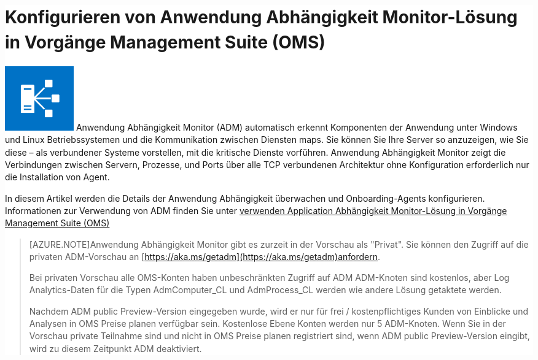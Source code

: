 <properties
   pageTitle="Konfigurieren von Anwendung Abhängigkeit Monitor (ADM) in Vorgänge Management Suite (OMS) | Microsoft Azure"
   description="Anwendung Abhängigkeit Monitor (ADM) ist die Lösung, die automatisch erkennt Komponenten der Anwendung unter Windows und Linux Betriebssystemen und die Kommunikation zwischen Diensten maps Vorgänge Management Suite (OMS).  Dieser Artikel enthält Details zum Bereitstellen von ADM in Ihrer Umgebung und verwenden es in einer Vielzahl von Szenarien."
   services="operations-management-suite"
   documentationCenter=""
   authors="daseidma"
   manager="jwhit"
   editor="tysonn" />
<tags
   ms.service="operations-management-suite"
   ms.devlang="na"
   ms.topic="article"
   ms.tgt_pltfrm="na"
   ms.workload="infrastructure-services"
   ms.date="09/28/2016"
   ms.author="daseidma;bwren" />

# <a name="configuring-application-dependency-monitor-solution-in-operations-management-suite-oms"></a>Konfigurieren von Anwendung Abhängigkeit Monitor-Lösung in Vorgänge Management Suite (OMS)
![Symbol für Management benachrichtigen](media/operations-management-suite-application-dependency-monitor/icon.png) Anwendung Abhängigkeit Monitor (ADM) automatisch erkennt Komponenten der Anwendung unter Windows und Linux Betriebssystemen und die Kommunikation zwischen Diensten maps. Sie können Sie Ihre Server so anzuzeigen, wie Sie diese – als verbundener Systeme vorstellen, mit die kritische Dienste vorführen.  Anwendung Abhängigkeit Monitor zeigt die Verbindungen zwischen Servern, Prozesse, und Ports über alle TCP verbundenen Architektur ohne Konfiguration erforderlich nur die Installation von Agent.

In diesem Artikel werden die Details der Anwendung Abhängigkeit überwachen und Onboarding-Agents konfigurieren.  Informationen zur Verwendung von ADM finden Sie unter [verwenden Application Abhängigkeit Monitor-Lösung in Vorgänge Management Suite (OMS)](operations-management-suite-application-dependency-monitor.md)

>[AZURE.NOTE]Anwendung Abhängigkeit Monitor gibt es zurzeit in der Vorschau als "Privat".  Sie können den Zugriff auf die privaten ADM-Vorschau an [https://aka.ms/getadm](https://aka.ms/getadm)anfordern.
>
>Bei privaten Vorschau alle OMS-Konten haben unbeschränkten Zugriff auf ADM  ADM-Knoten sind kostenlos, aber Log Analytics-Daten für die Typen AdmComputer_CL und AdmProcess_CL werden wie andere Lösung getaktete werden.
>
>Nachdem ADM public Preview-Version eingegeben wurde, wird er nur für frei / kostenpflichtiges Kunden von Einblicke und Analysen in OMS Preise planen verfügbar sein.  Kostenlose Ebene Konten werden nur 5 ADM-Knoten.  Wenn Sie in der Vorschau private Teilnahme sind und nicht in OMS Preise planen registriert sind, wenn ADM public Preview-Version eingibt, wird zu diesem Zeitpunkt ADM deaktiviert. 
